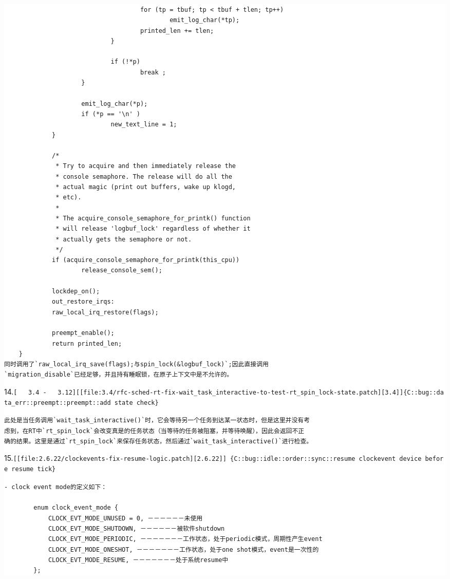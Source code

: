 		                                 for (tp = tbuf; tp < tbuf + tlen; tp++)
		                                         emit_log_char(*tp);
		                                 printed_len += tlen;
		                         }
		 
		                         if (!*p)
		                                 break ;
		                 }
		 
		                 emit_log_char(*p);
		                 if (*p == '\n' )
		                         new_text_line = 1;
		         }
		 
		         /*
		          * Try to acquire and then immediately release the
		          * console semaphore. The release will do all the
		          * actual magic (print out buffers, wake up klogd,
		          * etc).
		          *
		          * The acquire_console_semaphore_for_printk() function
		          * will release 'logbuf_lock' regardless of whether it
		          * actually gets the semaphore or not.
		          */
		         if (acquire_console_semaphore_for_printk(this_cpu))
		                 release_console_sem();
		 
		         lockdep_on();
				 out_restore_irqs:
		         raw_local_irq_restore(flags);
		 
		         preempt_enable();
		         return printed_len;
		}
	同时调用了`raw_local_irq_save(flags);与spin_lock(&logbuf_lock)`;因此直接调用
	`migration_disable`已经足够，并且持有睡眠锁，在原子上下文中是不允许的。	
	

14.`[   3.4 -   3.12][[file:3.4/rfc-sched-rt-fix-wait_task_interactive-to-test-rt_spin_lock-state.patch][3.4]]{C::bug::data_err::preempt::preempt::add state check}`

	此处是当任务调用`wait_task_interactive()`时，它会等待另一个任务到达某一状态时，但是这里并没有考
	虑到，在RT中`rt_spin_lock`会改变真是的任务状态（当等待的任务被阻塞，并等待唤醒），因此会返回不正
	确的结果。这里是通过`rt_spin_lock`来保存任务状态，然后通过`wait_task_interactive()`进行检查。	

15.`[[file:2.6.22/clockevents-fix-resume-logic.patch][2.6.22]] {C::bug::idle::order::sync::resume clockevent device before resume tick}`


	- clock event mode的定义如下：
	
			enum clock_event_mode { 
			    CLOCK_EVT_MODE_UNUSED = 0, －－－－－－未使用 
			    CLOCK_EVT_MODE_SHUTDOWN, －－－－－－被软件shutdown 
			    CLOCK_EVT_MODE_PERIODIC, －－－－－－－工作状态，处于periodic模式，周期性产生event 
			    CLOCK_EVT_MODE_ONESHOT, －－－－－－－工作状态，处于one shot模式，event是一次性的 
			    CLOCK_EVT_MODE_RESUME, －－－－－－－处于系统resume中 
			};
